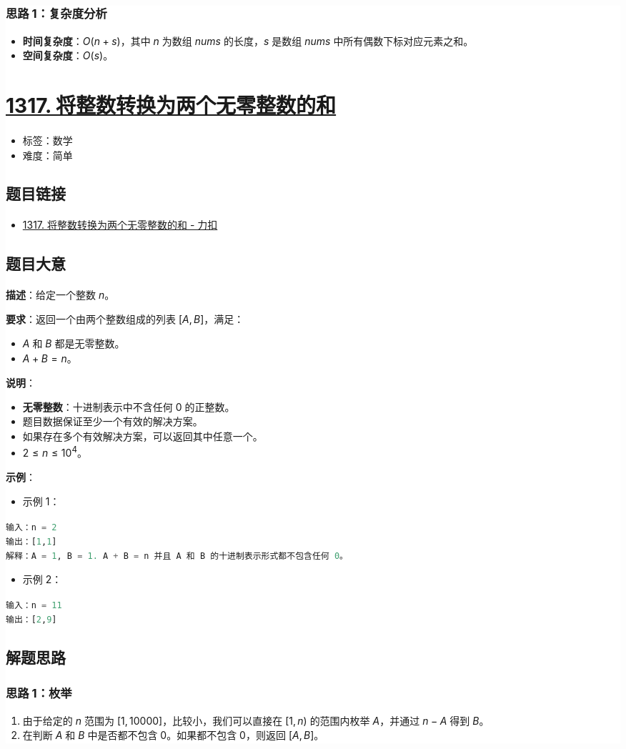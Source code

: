 ### 思路 1：复杂度分析

- **时间复杂度**：$O(n + s)$，其中 $n$ 为数组 $nums$ 的长度，$s$ 是数组 $nums$  中所有偶数下标对应元素之和。
- **空间复杂度**：$O(s)$。

# [1317. 将整数转换为两个无零整数的和](https://leetcode.cn/problems/convert-integer-to-the-sum-of-two-no-zero-integers/)

- 标签：数学
- 难度：简单

## 题目链接

- [1317. 将整数转换为两个无零整数的和 - 力扣](https://leetcode.cn/problems/convert-integer-to-the-sum-of-two-no-zero-integers/)

## 题目大意

**描述**：给定一个整数 $n$。

**要求**：返回一个由两个整数组成的列表 $[A, B]$，满足：

- $A$ 和 $B$ 都是无零整数。
- $A + B = n$。

**说明**：

- **无零整数**：十进制表示中不含任何 $0$ 的正整数。
- 题目数据保证至少一个有效的解决方案。
- 如果存在多个有效解决方案，可以返回其中任意一个。
- $2 \le n \le 10^4$。

**示例**：

- 示例 1：

```python
输入：n = 2
输出：[1,1]
解释：A = 1, B = 1. A + B = n 并且 A 和 B 的十进制表示形式都不包含任何 0。
```

- 示例 2：

```python
输入：n = 11
输出：[2,9]
```

## 解题思路

### 思路 1：枚举

1. 由于给定的 $n$ 范围为 $[1, 10000]$，比较小，我们可以直接在 $[1, n)$ 的范围内枚举 $A$，并通过 $n - A$ 得到 $B$。
2. 在判断 $A$ 和 $B$ 中是否都不包含 $0$。如果都不包含 $0$，则返回 $[A, B]$。
